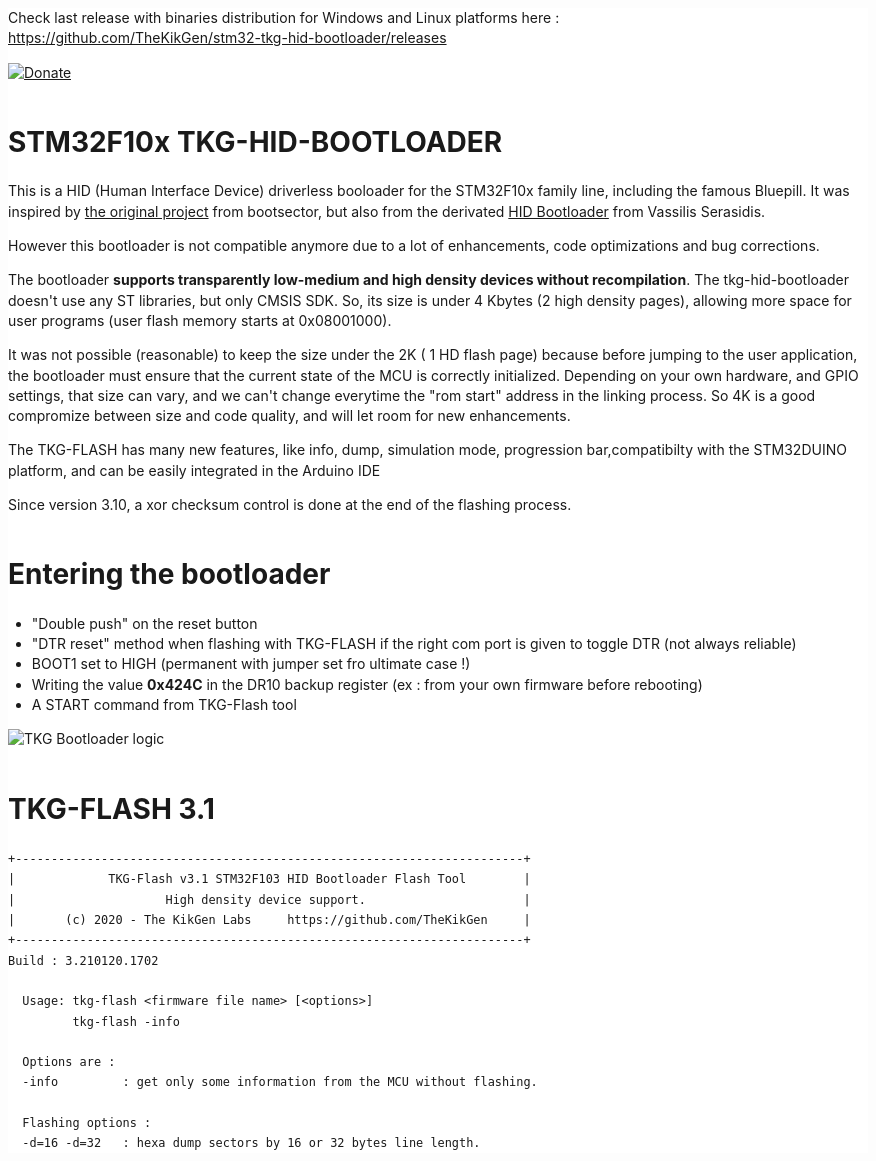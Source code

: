 Check last release with binaries distribution for Windows and Linux platforms here :   
https://github.com/TheKikGen/stm32-tkg-hid-bootloader/releases

[![Donate](https://img.shields.io/badge/Donate-PayPal-green.svg)](https://www.paypal.com/cgi-bin/webscr?cmd=_donations&business=thekikgen@gmail.com&lc=FR&item_name=Donation+to+TheKikGen+projects&no_note=0&cn=&currency_code=EUR&bn=PP-DonationsBF:btn_donateCC_LG.gif:NonHosted)

# STM32F10x TKG-HID-BOOTLOADER

This is a HID (Human Interface Device) driverless booloader for the STM32F10x family line, including the famous Bluepill.  It was inspired by [the original project](https://github.com/bootsector/stm32-hid-bootloader) from bootsector, but also from the derivated [HID Bootloader](https://github.com/Serasidis/STM32_HID_Bootloader) from Vassilis Serasidis.

However this bootloader is not compatible anymore due to a lot of enhancements, code optimizations and bug corrections.

The bootloader **supports transparently low-medium and high density devices without recompilation**. 
The tkg-hid-bootloader doesn't use any ST libraries, but only CMSIS SDK. So, its size is under 4 Kbytes (2 high density pages), allowing more space for user programs (user flash memory starts at 0x08001000).  

It was not possible (reasonable) to keep the size under the 2K ( 1 HD flash page) because before jumping to the user application, the bootloader must ensure that the current state of the MCU is correctly initialized. Depending on your own hardware, and GPIO settings, that size can vary, and we can't change everytime the "rom start" address in the linking process. So 4K is a good compromize between size and code quality, and will let room for new enhancements.

The TKG-FLASH has many new features, like info, dump, simulation mode, progression bar,compatibilty with the STM32DUINO platform, and can be easily integrated in the Arduino IDE

Since version 3.10, a xor checksum control is done at the end of the flashing process. 

# Entering the bootloader

* "Double push" on the reset button
* "DTR reset" method when flashing with TKG-FLASH if the right com port is given to toggle DTR (not always reliable)
* BOOT1 set to HIGH (permanent with jumper set fro ultimate case !)
* Writing the value **0x424C** in the DR10 backup register (ex : from your own firmware before rebooting) 
* A START command from TKG-Flash tool


<img alt="TKG Bootloader logic" style="border-width:0" src="https://github.com/TheKikGen/stm32-tkg-hid-bootloader/blob/master/doc/TKG-HID-BOOTLOADER%20LOGIC.png?raw=true" /></a>


# TKG-FLASH 3.1
``````
+-----------------------------------------------------------------------+
|             TKG-Flash v3.1 STM32F103 HID Bootloader Flash Tool        |
|                     High density device support.                      |
|       (c) 2020 - The KikGen Labs     https://github.com/TheKikGen     |
+-----------------------------------------------------------------------+
Build : 3.210120.1702

  Usage: tkg-flash <firmware file name> [<options>]
         tkg-flash -info

  Options are :
  -info         : get only some information from the MCU without flashing.

  Flashing options :
  -d=16 -d=32   : hexa dump sectors by 16 or 32 bytes line length.
``````
